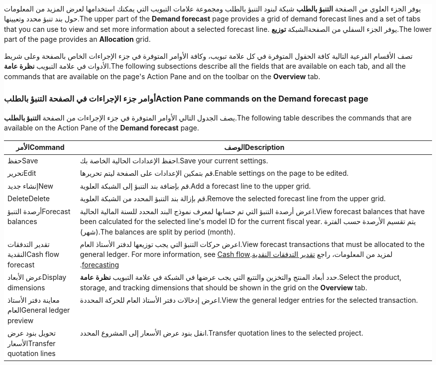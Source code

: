 <span data-ttu-id="51160-322">يوفر الجزء العلوي من الصفحة **التنبؤ بالطلب** شبكة لبنود التنبؤ بالطلب ومجموعة علامات التبويب التي يمكنك استخدامها لعرض المزيد من المعلومات حول بند تنبؤ محدد وتعيينها.</span><span class="sxs-lookup"><span data-stu-id="51160-322">The upper part of the **Demand forecast** page provides a grid of demand forecast lines and a set of tabs that you can use to view and set more information about a selected forecast line.</span></span> <span data-ttu-id="51160-323">يوفر الجزء السفلي من الصفحةالشبكة **توزيع**.</span><span class="sxs-lookup"><span data-stu-id="51160-323">The lower part of the page provides an **Allocation** grid.</span></span>

<span data-ttu-id="51160-324">تصف الأقسام الفرعية التالية كافة الحقول المتوفرة في كل علامة تبويب، وكافة الأوامر المتوفرة في جزء الإجراءات الخاص بالصفحة وعلى شريط الأدوات في علامة التبويب **نظرة عامة**.</span><span class="sxs-lookup"><span data-stu-id="51160-324">The following subsections describe all the fields that are available on each tab, and all the commands that are available on the page's Action Pane and on the toolbar on the **Overview** tab.</span></span>

### <a name="action-pane-commands-on-the-demand-forecast-page"></a><span data-ttu-id="51160-325">أوامر جزء الإجراءات في الصفحة التنبؤ بالطلب</span><span class="sxs-lookup"><span data-stu-id="51160-325">Action Pane commands on the Demand forecast page</span></span>

<span data-ttu-id="51160-326">يصف الجدول التالي الأوامر المتوفرة في جزء الإجراءات من الصفحة **التنبؤ بالطلب**.</span><span class="sxs-lookup"><span data-stu-id="51160-326">The following table describes the commands that are available on the Action Pane of the **Demand forecast** page.</span></span>

| <span data-ttu-id="51160-327">الأمر</span><span class="sxs-lookup"><span data-stu-id="51160-327">Command</span></span> | <span data-ttu-id="51160-328">الوصف</span><span class="sxs-lookup"><span data-stu-id="51160-328">Description</span></span> |
|---|---|
| <span data-ttu-id="51160-329">حفظ</span><span class="sxs-lookup"><span data-stu-id="51160-329">Save</span></span> | <span data-ttu-id="51160-330">احفظ الإعدادات الحالية الخاصة بك.</span><span class="sxs-lookup"><span data-stu-id="51160-330">Save your current settings.</span></span> |
| <span data-ttu-id="51160-331">تحرير</span><span class="sxs-lookup"><span data-stu-id="51160-331">Edit</span></span> | <span data-ttu-id="51160-332">قم بتمكين الإعدادات على الصفحة ليتم تحريرها.</span><span class="sxs-lookup"><span data-stu-id="51160-332">Enable settings on the page to be edited.</span></span> |
| <span data-ttu-id="51160-333">إنشاء جديد</span><span class="sxs-lookup"><span data-stu-id="51160-333">New</span></span> | <span data-ttu-id="51160-334">قم بإضافة بند التنبؤ إلى الشبكة العلوية.</span><span class="sxs-lookup"><span data-stu-id="51160-334">Add a forecast line to the upper grid.</span></span> |
| <span data-ttu-id="51160-335">Delete</span><span class="sxs-lookup"><span data-stu-id="51160-335">Delete</span></span> | <span data-ttu-id="51160-336">قم بإزالة بند التنبؤ المحدد من الشبكة العلوية.</span><span class="sxs-lookup"><span data-stu-id="51160-336">Remove the selected forecast line from the upper grid.</span></span> |
| <span data-ttu-id="51160-337">أرصدة التنبؤ</span><span class="sxs-lookup"><span data-stu-id="51160-337">Forecast balances</span></span> | <span data-ttu-id="51160-338">اعرض أرصدة التنبؤ التي تم حسابها لمعرف نموذج البند المحدد للسنة المالية الحالية.</span><span class="sxs-lookup"><span data-stu-id="51160-338">View forecast balances that have been calculated for the selected line's model ID for the current fiscal year.</span></span> <span data-ttu-id="51160-339">يتم تقسيم الأرصدة حسب الفترة (شهر).</span><span class="sxs-lookup"><span data-stu-id="51160-339">The balances are split by period (month).</span></span> |
| <span data-ttu-id="51160-340">تقدير التدفقات النقدية</span><span class="sxs-lookup"><span data-stu-id="51160-340">Cash flow forecast</span></span> | <span data-ttu-id="51160-341">اعرض حركات التنبؤ التي يجب توزيعها لدفتر الأستاذ العام.</span><span class="sxs-lookup"><span data-stu-id="51160-341">View forecast transactions that must be allocated to the general ledger.</span></span> <span data-ttu-id="51160-342">لمزيد من المعلومات، راجع [‏‫تقدير التدفقات النقدية](../../finance/cash-bank-management/cash-flow-forecasting.md).</span><span class="sxs-lookup"><span data-stu-id="51160-342">For more information, see [Cash flow forecasting](../../finance/cash-bank-management/cash-flow-forecasting.md).</span></span> |
| <span data-ttu-id="51160-343">عرض الأبعاد</span><span class="sxs-lookup"><span data-stu-id="51160-343">Display dimensions</span></span> | <span data-ttu-id="51160-344">حدد أبعاد المنتج والتخزين والتتبع التي يجب عرضها في الشبكة في علامة التبويب **نظرة عامة**.</span><span class="sxs-lookup"><span data-stu-id="51160-344">Select the product, storage, and tracking dimensions that should be shown in the grid on the **Overview** tab.</span></span> |
| <span data-ttu-id="51160-345">معاينة دفتر الأستاذ العام</span><span class="sxs-lookup"><span data-stu-id="51160-345">General ledger preview</span></span> | <span data-ttu-id="51160-346">اعرض إدخالات دفتر الأستاذ العام للحركة المحددة.</span><span class="sxs-lookup"><span data-stu-id="51160-346">View the general ledger entries for the selected transaction.</span></span> |
| <span data-ttu-id="51160-347">تحويل بنود عرض الأسعار</span><span class="sxs-lookup"><span data-stu-id="51160-347">Transfer quotation lines</span></span> | <span data-ttu-id="51160-348">انقل بنود عرض الأسعار إلى المشروع المحدد.</span><span class="sxs-lookup"><span data-stu-id="51160-348">Transfer quotation lines to the selected project.</span></span> |
